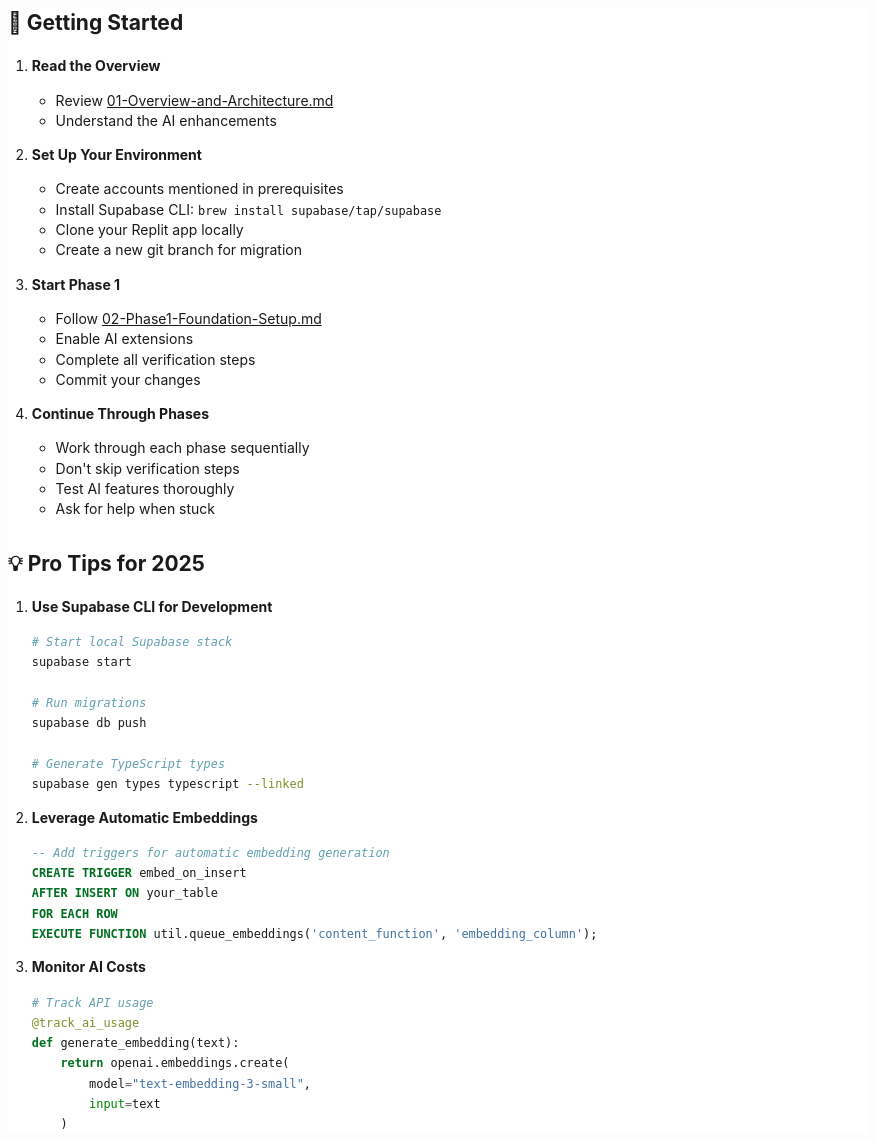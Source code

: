 ## 🎯 Getting Started

1. **Read the Overview**
   - Review [01-Overview-and-Architecture.md](./01-Overview-and-Architecture.md)
   - Understand the AI enhancements

2. **Set Up Your Environment**
   - Create accounts mentioned in prerequisites
   - Install Supabase CLI: `brew install supabase/tap/supabase`
   - Clone your Replit app locally
   - Create a new git branch for migration

3. **Start Phase 1**
   - Follow [02-Phase1-Foundation-Setup.md](./02-Phase1-Foundation-Setup.md)
   - Enable AI extensions
   - Complete all verification steps
   - Commit your changes

4. **Continue Through Phases**
   - Work through each phase sequentially
   - Don't skip verification steps
   - Test AI features thoroughly
   - Ask for help when stuck

## 💡 Pro Tips for 2025

1. **Use Supabase CLI for Development**
   ```bash
   # Start local Supabase stack
   supabase start
   
   # Run migrations
   supabase db push
   
   # Generate TypeScript types
   supabase gen types typescript --linked
   ```

2. **Leverage Automatic Embeddings**
   ```sql
   -- Add triggers for automatic embedding generation
   CREATE TRIGGER embed_on_insert
   AFTER INSERT ON your_table
   FOR EACH ROW
   EXECUTE FUNCTION util.queue_embeddings('content_function', 'embedding_column');
   ```

3. **Monitor AI Costs**
   ```python
   # Track API usage
   @track_ai_usage
   def generate_embedding(text):
       return openai.embeddings.create(
           model="text-embedding-3-small",
           input=text
       )
   ```
